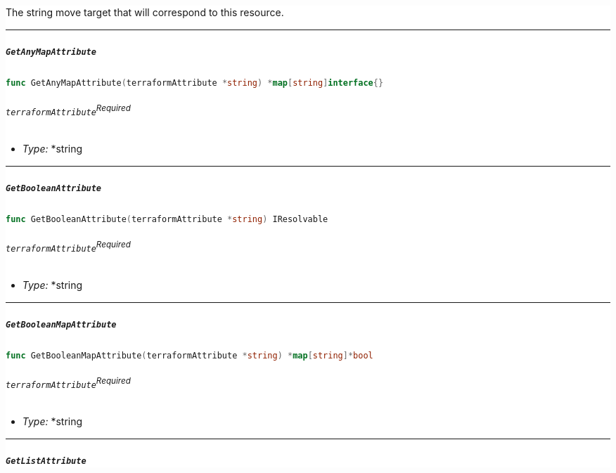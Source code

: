 The string move target that will correspond to this resource.

---

##### `GetAnyMapAttribute` <a name="GetAnyMapAttribute" id="@cdktf/provider-opentelekomcloud.vpnaasEndpointGroupV2.VpnaasEndpointGroupV2.getAnyMapAttribute"></a>

```go
func GetAnyMapAttribute(terraformAttribute *string) *map[string]interface{}
```

###### `terraformAttribute`<sup>Required</sup> <a name="terraformAttribute" id="@cdktf/provider-opentelekomcloud.vpnaasEndpointGroupV2.VpnaasEndpointGroupV2.getAnyMapAttribute.parameter.terraformAttribute"></a>

- *Type:* *string

---

##### `GetBooleanAttribute` <a name="GetBooleanAttribute" id="@cdktf/provider-opentelekomcloud.vpnaasEndpointGroupV2.VpnaasEndpointGroupV2.getBooleanAttribute"></a>

```go
func GetBooleanAttribute(terraformAttribute *string) IResolvable
```

###### `terraformAttribute`<sup>Required</sup> <a name="terraformAttribute" id="@cdktf/provider-opentelekomcloud.vpnaasEndpointGroupV2.VpnaasEndpointGroupV2.getBooleanAttribute.parameter.terraformAttribute"></a>

- *Type:* *string

---

##### `GetBooleanMapAttribute` <a name="GetBooleanMapAttribute" id="@cdktf/provider-opentelekomcloud.vpnaasEndpointGroupV2.VpnaasEndpointGroupV2.getBooleanMapAttribute"></a>

```go
func GetBooleanMapAttribute(terraformAttribute *string) *map[string]*bool
```

###### `terraformAttribute`<sup>Required</sup> <a name="terraformAttribute" id="@cdktf/provider-opentelekomcloud.vpnaasEndpointGroupV2.VpnaasEndpointGroupV2.getBooleanMapAttribute.parameter.terraformAttribute"></a>

- *Type:* *string

---

##### `GetListAttribute` <a name="GetListAttribute" id="@cdktf/provider-opentelekomcloud.vpnaasEndpointGroupV2.VpnaasEndpointGroupV2.getListAttribute"></a>
